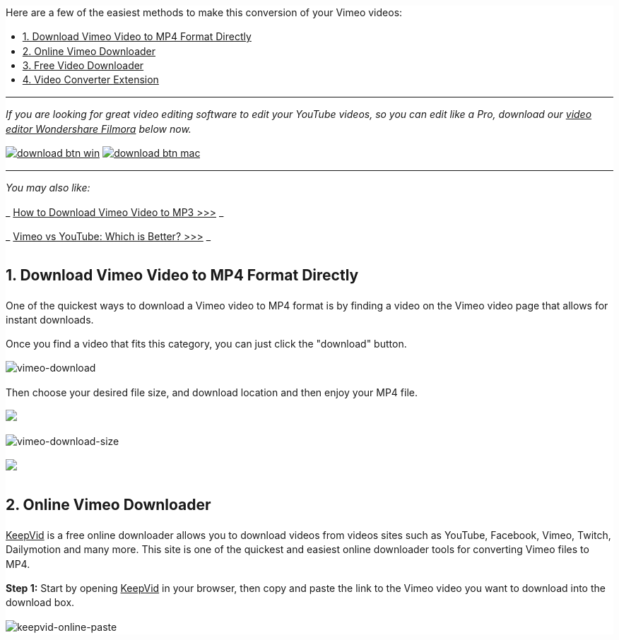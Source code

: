 Here are a few of the easiest methods to make this conversion of your Vimeo videos:

* [1. Download Vimeo Video to MP4 Format Directly](#part1)
* [2\. Online Vimeo Downloader](#part2)
* [3\. Free Video Downloader](#part3)
* [4\. Video Converter Extension](#part4)

---

 _If you are looking for great video editing software to edit your YouTube videos, so you can edit like a Pro, download our [video editor Wondershare Filmora](https://tools.techidaily.com/wondershare/filmora/download/) below now._

[![download btn win](https://images.wondershare.com/filmora/guide/download-btn-win.jpg)](https://tools.techidaily.com/wondershare/filmora/download/) [![download btn mac](https://images.wondershare.com/filmora/guide/download-btn-mac.jpg)](https://tools.techidaily.com/wondershare/filmora/download/)

---

 _You may also like:_

_ [How to Download Vimeo Video to MP3 >>>](https://tools.techidaily.com/wondershare/filmora/download/) _

_ [Vimeo vs YouTube: Which is Better? >>>](https://tools.techidaily.com/wondershare/filmora/download/) _

## 1\. Download Vimeo Video to MP4 Format Directly

One of the quickest ways to download a Vimeo video to MP4 format is by finding a video on the Vimeo video page that allows for instant downloads.

Once you find a video that fits this category, you can just click the "download" button.

![vimeo-download](https://images.wondershare.com/filmora/article-images/vimeo-download.jpg)

Then choose your desired file size, and download location and then enjoy your MP4 file.


<a href="https://secure.2checkout.com/order/checkout.php?PRODS=4715391&QTY=1&AFFILIATE=108875&CART=1"><img src="https://secure.avangate.com/images/merchant/7f687767ccf20fcea1c9dc4a5adc2326/Digisigner_banner_728_x_90_color_version.png" border="0"></a>

![vimeo-download-size](https://images.wondershare.com/filmora/article-images/vimeo-download-size.jpg)


<a href="https://shop.copernic.com/order/checkout.php?PRODS=41033101&QTY=1&AFFILIATE=108875&CART=1"><img src="https://secure.2checkout.com/images/merchant/8d30aa96e72440759f74bd2306c1fa3d/Copernic-2023-Affiliate-728x90-Elite.png" border="0"></a>

## 2\. Online Vimeo Downloader

[KeepVid](https://keepvid.com/) is a free online downloader allows you to download videos from videos sites such as YouTube, Facebook, Vimeo, Twitch, Dailymotion and many more. This site is one of the quickest and easiest online downloader tools for converting Vimeo files to MP4.

**Step 1:** Start by opening [KeepVid](http://keepvid.com/) in your browser, then copy and paste the link to the Vimeo video you want to download into the download box.

![keepvid-online-paste](https://images.wondershare.com/filmora/article-images/keepvid-online-paste.jpg)
